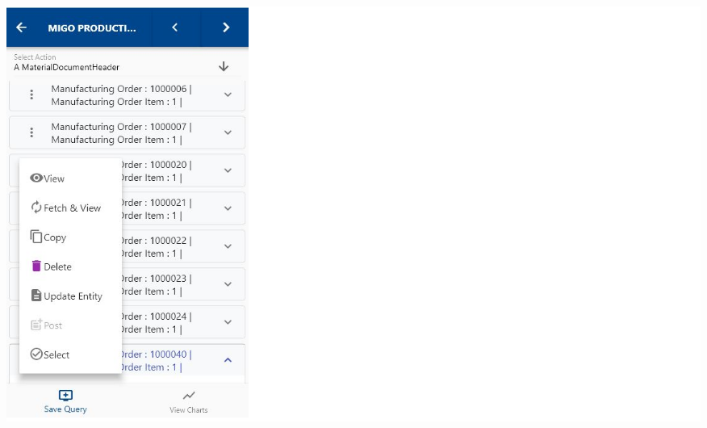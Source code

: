 <img src="/images/ScreenShots/transaction/SAP/101_production_order/rikdata_sap_migo_101_production_15.JPG" width="300"/>